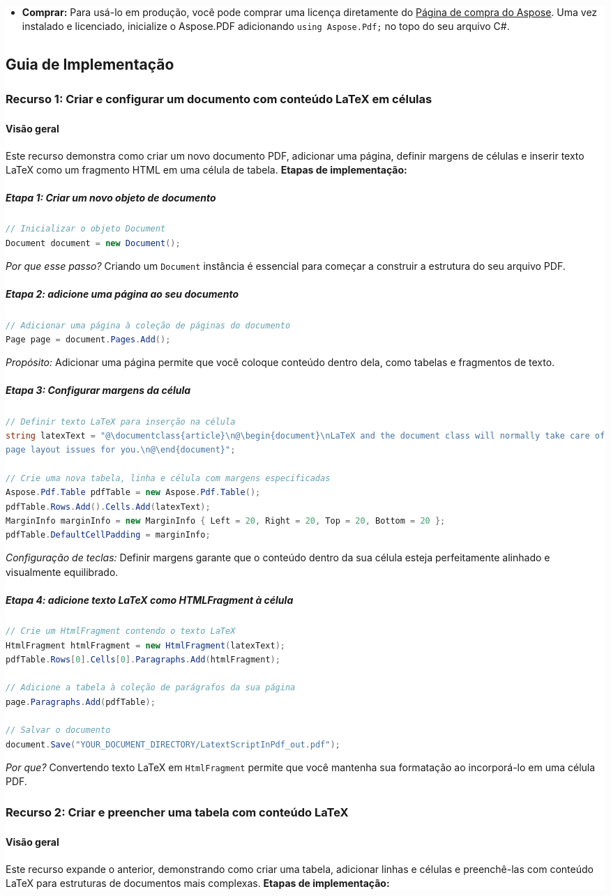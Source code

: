 - **Comprar:** Para usá-lo em produção, você pode comprar uma licença diretamente do [Página de compra do Aspose](https://purchase.aspose.com/buy).
Uma vez instalado e licenciado, inicialize o Aspose.PDF adicionando `using Aspose.Pdf;` no topo do seu arquivo C#.
## Guia de Implementação
### Recurso 1: Criar e configurar um documento com conteúdo LaTeX em células
#### Visão geral
Este recurso demonstra como criar um novo documento PDF, adicionar uma página, definir margens de células e inserir texto LaTeX como um fragmento HTML em uma célula de tabela.
**Etapas de implementação:**
##### Etapa 1: Criar um novo objeto de documento
```csharp
// Inicializar o objeto Document
Document document = new Document();
```
*Por que esse passo?* Criando um `Document` instância é essencial para começar a construir a estrutura do seu arquivo PDF.
##### Etapa 2: adicione uma página ao seu documento
```csharp
// Adicionar uma página à coleção de páginas do documento
Page page = document.Pages.Add();
```
*Propósito:* Adicionar uma página permite que você coloque conteúdo dentro dela, como tabelas e fragmentos de texto.
##### Etapa 3: Configurar margens da célula
```csharp
// Definir texto LaTeX para inserção na célula
string latexText = "@\documentclass{article}\n@\begin{document}\nLaTeX and the document class will normally take care of page layout issues for you.\n@\end{document}";

// Crie uma nova tabela, linha e célula com margens especificadas
Aspose.Pdf.Table pdfTable = new Aspose.Pdf.Table();
pdfTable.Rows.Add().Cells.Add(latexText);
MarginInfo marginInfo = new MarginInfo { Left = 20, Right = 20, Top = 20, Bottom = 20 };
pdfTable.DefaultCellPadding = marginInfo;
```
*Configuração de teclas:* Definir margens garante que o conteúdo dentro da sua célula esteja perfeitamente alinhado e visualmente equilibrado.
##### Etapa 4: adicione texto LaTeX como HTMLFragment à célula
```csharp
// Crie um HtmlFragment contendo o texto LaTeX
HtmlFragment htmlFragment = new HtmlFragment(latexText);
pdfTable.Rows[0].Cells[0].Paragraphs.Add(htmlFragment);

// Adicione a tabela à coleção de parágrafos da sua página
page.Paragraphs.Add(pdfTable);

// Salvar o documento
document.Save("YOUR_DOCUMENT_DIRECTORY/LatextScriptInPdf_out.pdf");
```
*Por que?* Convertendo texto LaTeX em `HtmlFragment` permite que você mantenha sua formatação ao incorporá-lo em uma célula PDF.
### Recurso 2: Criar e preencher uma tabela com conteúdo LaTeX
#### Visão geral
Este recurso expande o anterior, demonstrando como criar uma tabela, adicionar linhas e células e preenchê-las com conteúdo LaTeX para estruturas de documentos mais complexas.
**Etapas de implementação:**